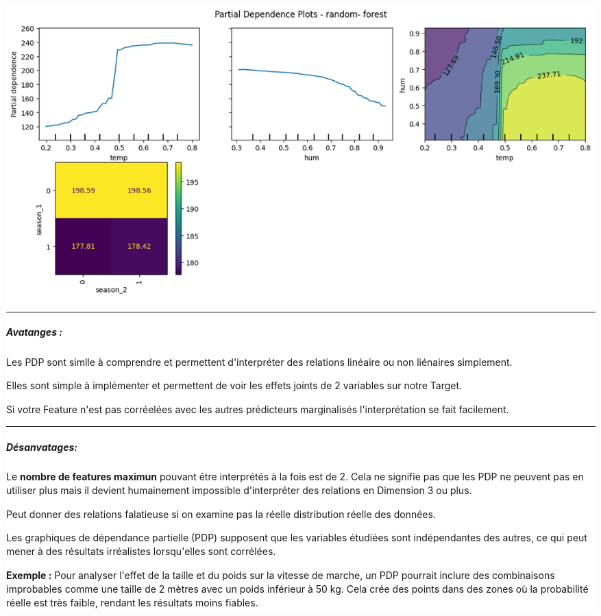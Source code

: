 ![1736199337344](image/cours/1736199337344.png)

---

##### Avatanges :

Les PDP sont simlle à comprendre et permettent d'interpréter des relations linéaire ou non liénaires simplement.

Elles sont simple à implémenter et permettent de voir les effets joints de 2 variables sur notre Target.

Si votre Feature n'est pas corréelées avec les autres prédicteurs marginalisés l'interprétation se fait facilement.

---

##### Désanvatages:

Le **nombre de features maximun** pouvant être interprétés à la fois est de 2. Cela ne signifie pas que les PDP ne peuvent pas en utiliser plus mais il devient humainement impossible d'interpréter des relations en Dimension 3 ou plus.

Peut donner des relations falatieuse si on examine pas la réelle distribution réelle des données.

Les graphiques de dépendance partielle (PDP) supposent que les variables étudiées sont indépendantes des autres, ce qui peut mener à des résultats irréalistes lorsqu'elles sont corrélées.

**Exemple :**
Pour analyser l'effet de la taille et du poids sur la vitesse de marche, un PDP pourrait inclure des combinaisons improbables comme une taille de 2 mètres avec un poids inférieur à 50 kg. Cela crée des points dans des zones où la probabilité réelle est très faible, rendant les résultats moins fiables.
